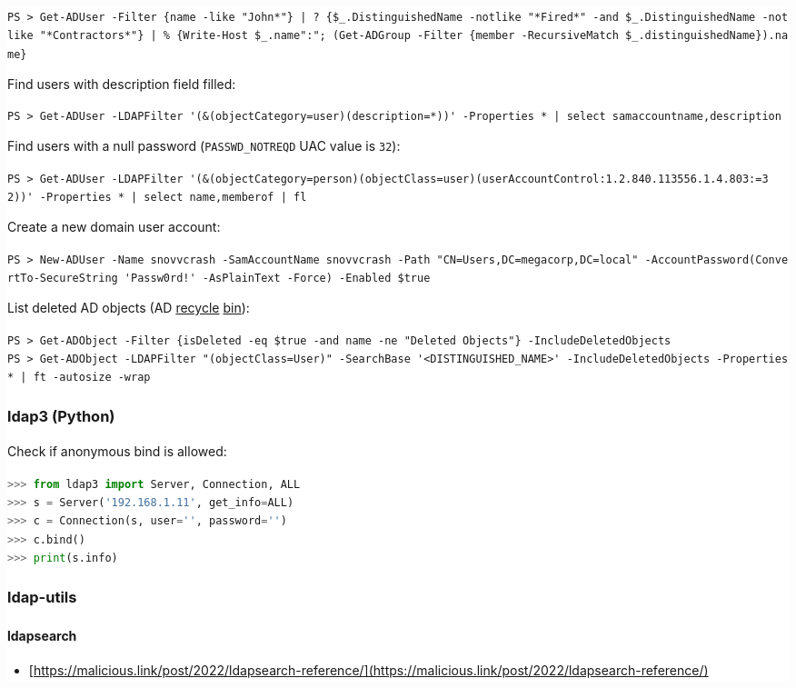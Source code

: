 ```
PS > Get-ADUser -Filter {name -like "John*"} | ? {$_.DistinguishedName -notlike "*Fired*" -and $_.DistinguishedName -notlike "*Contractors*"} | % {Write-Host $_.name":"; (Get-ADGroup -Filter {member -RecursiveMatch $_.distinguishedName}).name}
```

Find users with description field filled:

```
PS > Get-ADUser -LDAPFilter '(&(objectCategory=user)(description=*))' -Properties * | select samaccountname,description
```

Find users with a null password (`PASSWD_NOTREQD` UAC value is `32`):

```
PS > Get-ADUser -LDAPFilter '(&(objectCategory=person)(objectClass=user)(userAccountControl:1.2.840.113556.1.4.803:=32))' -Properties * | select name,memberof | fl
```

Create a new domain user account:

```
PS > New-ADUser -Name snovvcrash -SamAccountName snovvcrash -Path "CN=Users,DC=megacorp,DC=local" -AccountPassword(ConvertTo-SecureString 'Passw0rd!' -AsPlainText -Force) -Enabled $true
```

List deleted AD objects (AD [recycle](https://activedirectorypro.com/enable-active-directory-recycle-bin-server-2016/) [bin](https://blog.stealthbits.com/active-directory-object-recovery-recycle-bin/)):

```
PS > Get-ADObject -Filter {isDeleted -eq $true -and name -ne "Deleted Objects"} -IncludeDeletedObjects
PS > Get-ADObject -LDAPFilter "(objectClass=User)" -SearchBase '<DISTINGUISHED_NAME>' -IncludeDeletedObjects -Properties * | ft -autosize -wrap
```



### ldap3 (Python)

Check if anonymous bind is allowed:

```python
>>> from ldap3 import Server, Connection, ALL
>>> s = Server('192.168.1.11', get_info=ALL)
>>> c = Connection(s, user='', password='')
>>> c.bind()
>>> print(s.info)
```


### ldap-utils


#### ldapsearch

- [https://malicious.link/post/2022/ldapsearch-reference/](https://malicious.link/post/2022/ldapsearch-reference/)
